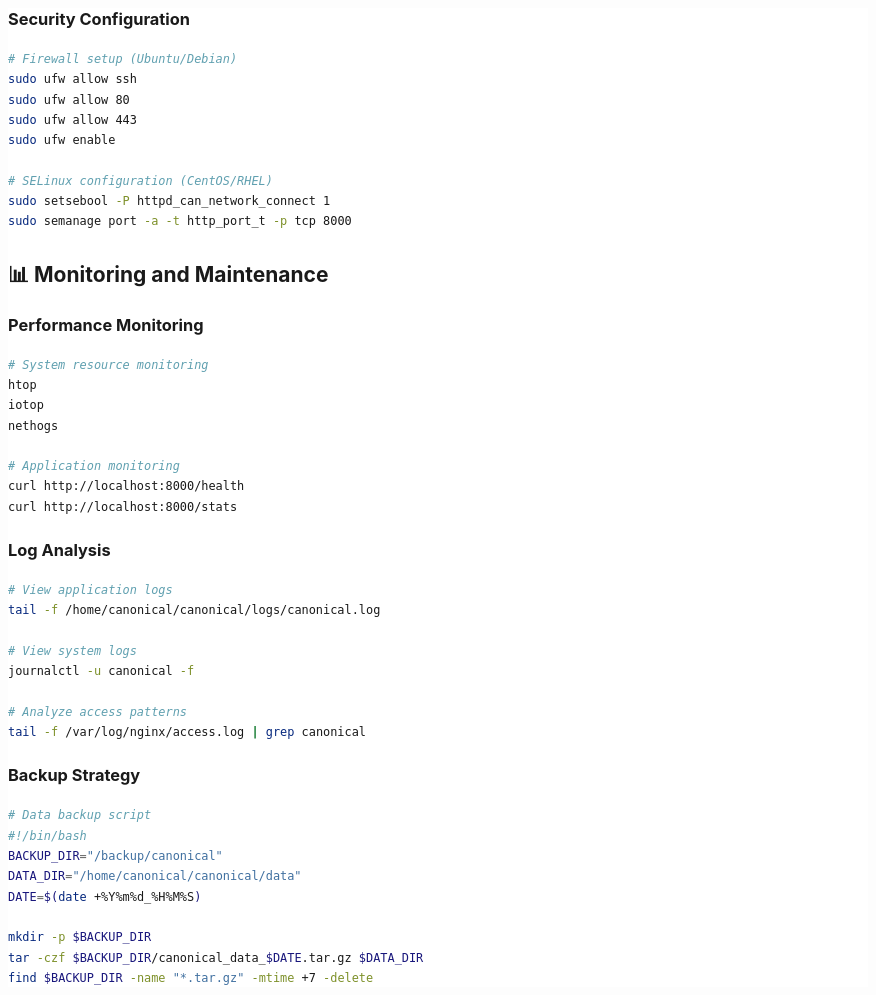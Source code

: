 ### Security Configuration
```bash
# Firewall setup (Ubuntu/Debian)
sudo ufw allow ssh
sudo ufw allow 80
sudo ufw allow 443
sudo ufw enable

# SELinux configuration (CentOS/RHEL)
sudo setsebool -P httpd_can_network_connect 1
sudo semanage port -a -t http_port_t -p tcp 8000
```

## 📊 Monitoring and Maintenance

### Performance Monitoring
```bash
# System resource monitoring
htop
iotop
nethogs

# Application monitoring
curl http://localhost:8000/health
curl http://localhost:8000/stats
```

### Log Analysis
```bash
# View application logs
tail -f /home/canonical/canonical/logs/canonical.log

# View system logs
journalctl -u canonical -f

# Analyze access patterns
tail -f /var/log/nginx/access.log | grep canonical
```

### Backup Strategy
```bash
# Data backup script
#!/bin/bash
BACKUP_DIR="/backup/canonical"
DATA_DIR="/home/canonical/canonical/data"
DATE=$(date +%Y%m%d_%H%M%S)

mkdir -p $BACKUP_DIR
tar -czf $BACKUP_DIR/canonical_data_$DATE.tar.gz $DATA_DIR
find $BACKUP_DIR -name "*.tar.gz" -mtime +7 -delete
```
